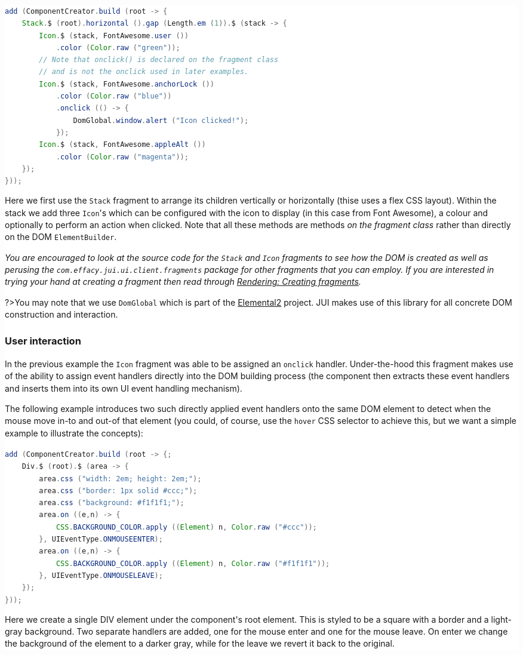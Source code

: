 ```java
add (ComponentCreator.build (root -> {
    Stack.$ (root).horizontal ().gap (Length.em (1)).$ (stack -> {
        Icon.$ (stack, FontAwesome.user ())
            .color (Color.raw ("green"));
        // Note that onclick() is declared on the fragment class
        // and is not the onclick used in later examples.
        Icon.$ (stack, FontAwesome.anchorLock ())
            .color (Color.raw ("blue"))
            .onclick (() -> {
                DomGlobal.window.alert ("Icon clicked!");
            });
        Icon.$ (stack, FontAwesome.appleAlt ())
            .color (Color.raw ("magenta"));
    });
}));
```

Here we first use the `Stack` fragment to arrange its children vertically or horizontally (thise uses a flex CSS layout). Within the stack we add three `Icon`'s which can be configured with the icon to display (in this case from Font Awesome), a colour and optionally to perform an action when clicked. Note that all these methods are methods *on the fragment class* rather than directly on the DOM `ElementBuilder`.

*You are encouraged to look at the source code for the `Stack` and `Icon` fragments to see how the DOM is created as well as perusing the `com.effacy.jui.ui.client.fragments` package for other fragments that you can employ. If you are interested in trying your hand at creating a fragment then read through [Rendering: Creating fragments](topic_rendering.md#creating-fragments).*

?>You may note that we use `DomGlobal` which is part of the [Elemental2](https://github.com/google/elemental2) project. JUI makes use of this library for all concrete DOM construction and interaction.

### User interaction

In the previous example the `Icon` fragment was able to be assigned an `onclick` handler. Under-the-hood this fragment makes use of the ability to assign event handlers directly into the DOM building process (the component then extracts these event handlers and inserts them into its own UI event handling mechanism).

The following example introduces two such directly applied event handlers onto the same DOM element to detect when the mouse move in-to and out-of that element (you could, of course, use the `hover` CSS selector to achieve this, but we want a simple example to illustrate the concepts):

```java
add (ComponentCreator.build (root -> {;
    Div.$ (root).$ (area -> {
        area.css ("width: 2em; height: 2em;");
        area.css ("border: 1px solid #ccc;");
        area.css ("background: #f1f1f1;");
        area.on ((e,n) -> {
            CSS.BACKGROUND_COLOR.apply ((Element) n, Color.raw ("#ccc"));
        }, UIEventType.ONMOUSEENTER);
        area.on ((e,n) -> {
            CSS.BACKGROUND_COLOR.apply ((Element) n, Color.raw ("#f1f1f1"));
        }, UIEventType.ONMOUSELEAVE);
    });
}));
```
Here we create a single DIV element under the component's root element. This is styled to be a square with a border and a light-gray background. Two separate handlers are added, one for the mouse enter and one for the mouse leave. On enter we change the background of the element to a darker gray, while for the leave we revert it back to the original.
